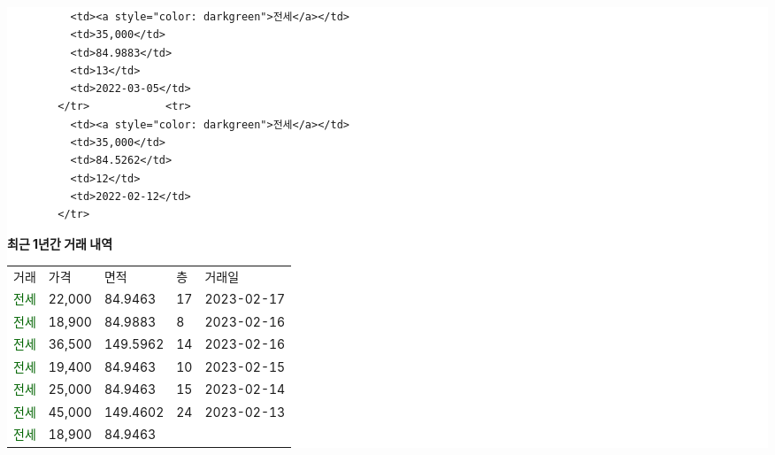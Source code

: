              <td><a style="color: darkgreen">전세</a></td>
              <td>35,000</td>
              <td>84.9883</td>
              <td>13</td>
              <td>2022-03-05</td>
            </tr>            <tr>
              <td><a style="color: darkgreen">전세</a></td>
              <td>35,000</td>
              <td>84.5262</td>
              <td>12</td>
              <td>2022-02-12</td>
            </tr>        
    
</table>

<b>최근 1년간 거래 내역</b>

<table class="sortable">
    <tr>
      <td>거래</td>
      <td>가격</td>
      <td>면적</td>
      <td>층</td>
      <td>거래일</td>
    </tr>
    <tr>
      <td><a style="color: darkgreen">전세</a></td>
      <td>22,000</td>
      <td>84.9463</td>
      <td>17</td>
      <td>2023-02-17</td>
    </tr>          <tr>
      <td><a style="color: darkgreen">전세</a></td>
      <td>18,900</td>
      <td>84.9883</td>
      <td>8</td>
      <td>2023-02-16</td>
    </tr>          <tr>
      <td><a style="color: darkgreen">전세</a></td>
      <td>36,500</td>
      <td>149.5962</td>
      <td>14</td>
      <td>2023-02-16</td>
    </tr>          <tr>
      <td><a style="color: darkgreen">전세</a></td>
      <td>19,400</td>
      <td>84.9463</td>
      <td>10</td>
      <td>2023-02-15</td>
    </tr>          <tr>
      <td><a style="color: darkgreen">전세</a></td>
      <td>25,000</td>
      <td>84.9463</td>
      <td>15</td>
      <td>2023-02-14</td>
    </tr>          <tr>
      <td><a style="color: darkgreen">전세</a></td>
      <td>45,000</td>
      <td>149.4602</td>
      <td>24</td>
      <td>2023-02-13</td>
    </tr>          <tr>
      <td><a style="color: darkgreen">전세</a></td>
      <td>18,900</td>
      <td>84.9463</td>